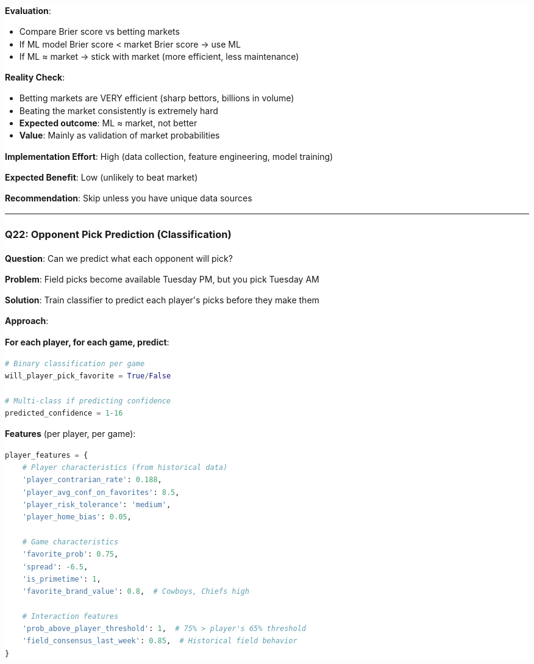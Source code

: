 **Evaluation**:
- Compare Brier score vs betting markets
- If ML model Brier score < market Brier score → use ML
- If ML ≈ market → stick with market (more efficient, less maintenance)

**Reality Check**:
- Betting markets are VERY efficient (sharp bettors, billions in volume)
- Beating the market consistently is extremely hard
- **Expected outcome**: ML ≈ market, not better
- **Value**: Mainly as validation of market probabilities

**Implementation Effort**: High (data collection, feature engineering, model training)

**Expected Benefit**: Low (unlikely to beat market)

**Recommendation**: Skip unless you have unique data sources

---

### Q22: Opponent Pick Prediction (Classification)
**Question**: Can we predict what each opponent will pick?

**Problem**: Field picks become available Tuesday PM, but you pick Tuesday AM

**Solution**: Train classifier to predict each player's picks before they make them

**Approach**:

**For each player, for each game, predict**:
```python
# Binary classification per game
will_player_pick_favorite = True/False

# Multi-class if predicting confidence
predicted_confidence = 1-16
```

**Features** (per player, per game):
```python
player_features = {
    # Player characteristics (from historical data)
    'player_contrarian_rate': 0.188,
    'player_avg_conf_on_favorites': 8.5,
    'player_risk_tolerance': 'medium',
    'player_home_bias': 0.05,

    # Game characteristics
    'favorite_prob': 0.75,
    'spread': -6.5,
    'is_primetime': 1,
    'favorite_brand_value': 0.8,  # Cowboys, Chiefs high

    # Interaction features
    'prob_above_player_threshold': 1,  # 75% > player's 65% threshold
    'field_consensus_last_week': 0.85,  # Historical field behavior
}
```
